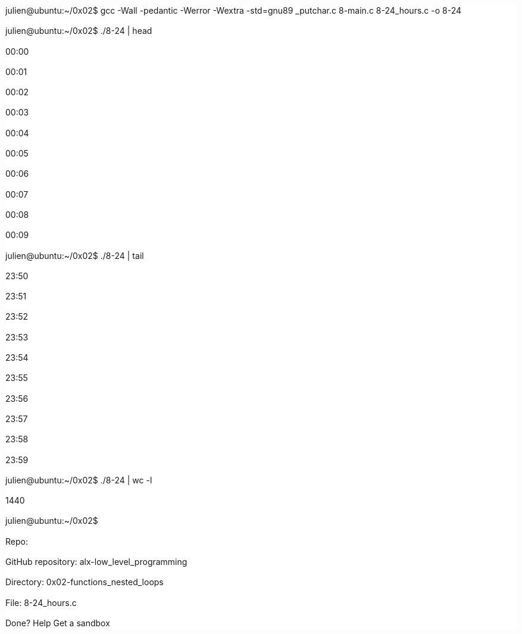 julien@ubuntu:~/0x02$ gcc -Wall -pedantic -Werror -Wextra -std=gnu89 _putchar.c 8-main.c 8-24_hours.c -o 8-24

julien@ubuntu:~/0x02$ ./8-24 | head

00:00

00:01

00:02

00:03

00:04

00:05

00:06

00:07

00:08

00:09

julien@ubuntu:~/0x02$ ./8-24 | tail

23:50

23:51

23:52

23:53

23:54

23:55

23:56

23:57

23:58

23:59

julien@ubuntu:~/0x02$ ./8-24 | wc -l

1440

julien@ubuntu:~/0x02$



Repo:



GitHub repository: alx-low_level_programming

Directory: 0x02-functions_nested_loops

File: 8-24_hours.c

 Done? Help Get a sandbox
